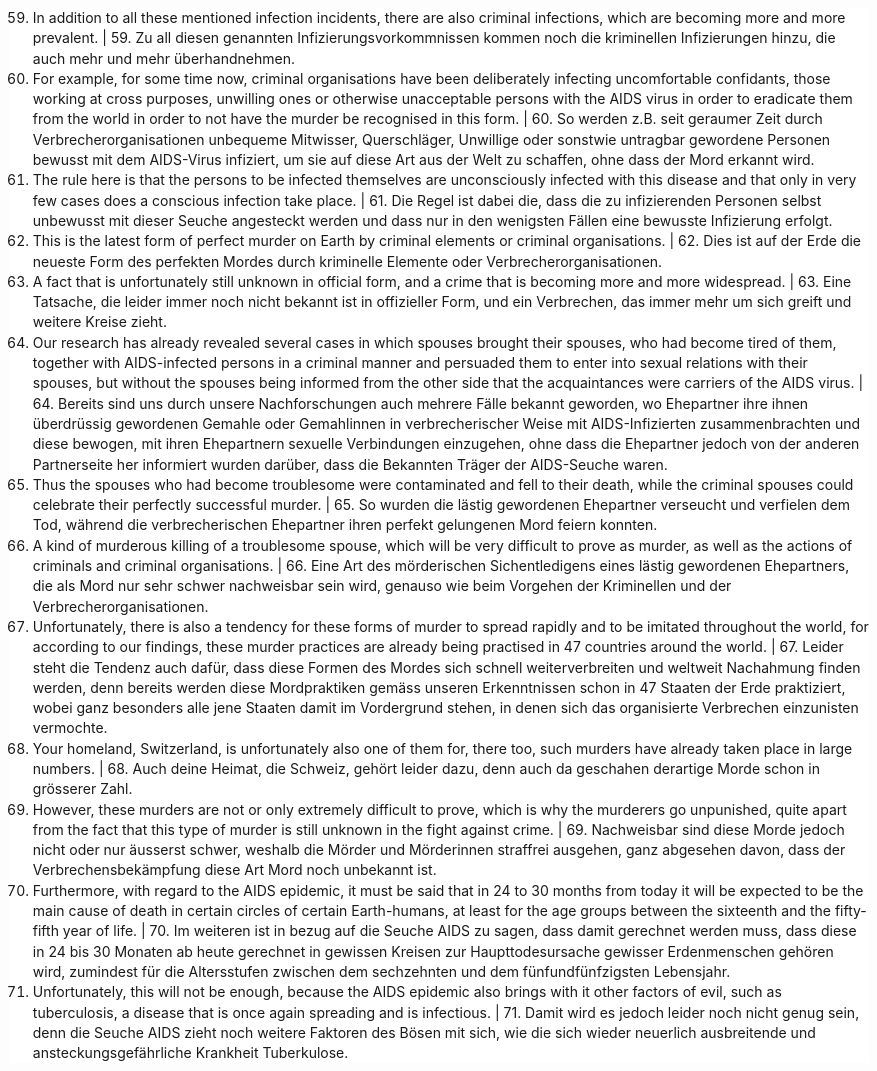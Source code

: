 59. In addition to all these mentioned infection incidents, there are also criminal infections, which are becoming more and more prevalent.  | 59. Zu all diesen genannten Infizierungsvorkommnissen kommen noch die kriminellen Infizierungen hinzu, die auch mehr und mehr überhandnehmen.   
60. For example, for some time now, criminal organisations have been deliberately infecting uncomfortable confidants, those working at cross purposes, unwilling ones or otherwise unacceptable persons with the AIDS virus in order to eradicate them from the world in order to not have the murder be recognised in this form.  | 60. So werden z.B. seit geraumer Zeit durch Verbrecherorganisationen unbequeme Mitwisser, Querschläger, Unwillige oder sonstwie untragbar gewordene Personen bewusst mit dem AIDS-Virus infiziert, um sie auf diese Art aus der Welt zu schaffen, ohne dass der Mord erkannt wird.   
61. The rule here is that the persons to be infected themselves are unconsciously infected with this disease and that only in very few cases does a conscious infection take place.  | 61. Die Regel ist dabei die, dass die zu infizierenden Personen selbst unbewusst mit dieser Seuche angesteckt werden und dass nur in den wenigsten Fällen eine bewusste Infizierung erfolgt.   
62. This is the latest form of perfect murder on Earth by criminal elements or criminal organisations.  | 62. Dies ist auf der Erde die neueste Form des perfekten Mordes durch kriminelle Elemente oder Verbrecherorganisationen.   
63. A fact that is unfortunately still unknown in official form, and a crime that is becoming more and more widespread.  | 63. Eine Tatsache, die leider immer noch nicht bekannt ist in offizieller Form, und ein Verbrechen, das immer mehr um sich greift und weitere Kreise zieht.   
64. Our research has already revealed several cases in which spouses brought their spouses, who had become tired of them, together with AIDS-infected persons in a criminal manner and persuaded them to enter into sexual relations with their spouses, but without the spouses being informed from the other side that the acquaintances were carriers of the AIDS virus.  | 64. Bereits sind uns durch unsere Nachforschungen auch mehrere Fälle bekannt geworden, wo Ehepartner ihre ihnen überdrüssig gewordenen Gemahle oder Gemahlinnen in verbrecherischer Weise mit AIDS-Infizierten zusammenbrachten und diese bewogen, mit ihren Ehepartnern sexuelle Verbindungen einzugehen, ohne dass die Ehepartner jedoch von der anderen Partnerseite her informiert wurden darüber, dass die Bekannten Träger der AIDS-Seuche waren.   
65. Thus the spouses who had become troublesome were contaminated and fell to their death, while the criminal spouses could celebrate their perfectly successful murder.  | 65. So wurden die lästig gewordenen Ehepartner verseucht und verfielen dem Tod, während die verbrecherischen Ehepartner ihren perfekt gelungenen Mord feiern konnten.   
66. A kind of murderous killing of a troublesome spouse, which will be very difficult to prove as murder, as well as the actions of criminals and criminal organisations.  | 66. Eine Art des mörderischen Sichentledigens eines lästig gewordenen Ehepartners, die als Mord nur sehr schwer nachweisbar sein wird, genauso wie beim Vorgehen der Kriminellen und der Verbrecherorganisationen.   
67. Unfortunately, there is also a tendency for these forms of murder to spread rapidly and to be imitated throughout the world, for according to our findings, these murder practices are already being practised in 47 countries around the world.  | 67. Leider steht die Tendenz auch dafür, dass diese Formen des Mordes sich schnell weiterverbreiten und weltweit Nachahmung finden werden, denn bereits werden diese Mordpraktiken gemäss unseren Erkenntnissen schon in 47 Staaten der Erde praktiziert, wobei ganz besonders alle jene Staaten damit im Vordergrund stehen, in denen sich das organisierte Verbrechen einzunisten vermochte.   
68. Your homeland, Switzerland, is unfortunately also one of them for, there too, such murders have already taken place in large numbers.  | 68. Auch deine Heimat, die Schweiz, gehört leider dazu, denn auch da geschahen derartige Morde schon in grösserer Zahl.   
69. However, these murders are not or only extremely difficult to prove, which is why the murderers go unpunished, quite apart from the fact that this type of murder is still unknown in the fight against crime.  | 69. Nachweisbar sind diese Morde jedoch nicht oder nur äusserst schwer, weshalb die Mörder und Mörderinnen straffrei ausgehen, ganz abgesehen davon, dass der Verbrechensbekämpfung diese Art Mord noch unbekannt ist.   
70. Furthermore, with regard to the AIDS epidemic, it must be said that in 24 to 30 months from today it will be expected to be the main cause of death in certain circles of certain Earth-humans, at least for the age groups between the sixteenth and the fifty-fifth year of life.  | 70. Im weiteren ist in bezug auf die Seuche AIDS zu sagen, dass damit gerechnet werden muss, dass diese in 24 bis 30 Monaten ab heute gerechnet in gewissen Kreisen zur Haupttodesursache gewisser Erdenmenschen gehören wird, zumindest für die Altersstufen zwischen dem sechzehnten und dem fünfundfünfzigsten Lebensjahr.   
71. Unfortunately, this will not be enough, because the AIDS epidemic also brings with it other factors of evil, such as tuberculosis, a disease that is once again spreading and is infectious.  | 71. Damit wird es jedoch leider noch nicht genug sein, denn die Seuche AIDS zieht noch weitere Faktoren des Bösen mit sich, wie die sich wieder neuerlich ausbreitende und ansteckungsgefährliche Krankheit Tuberkulose.   